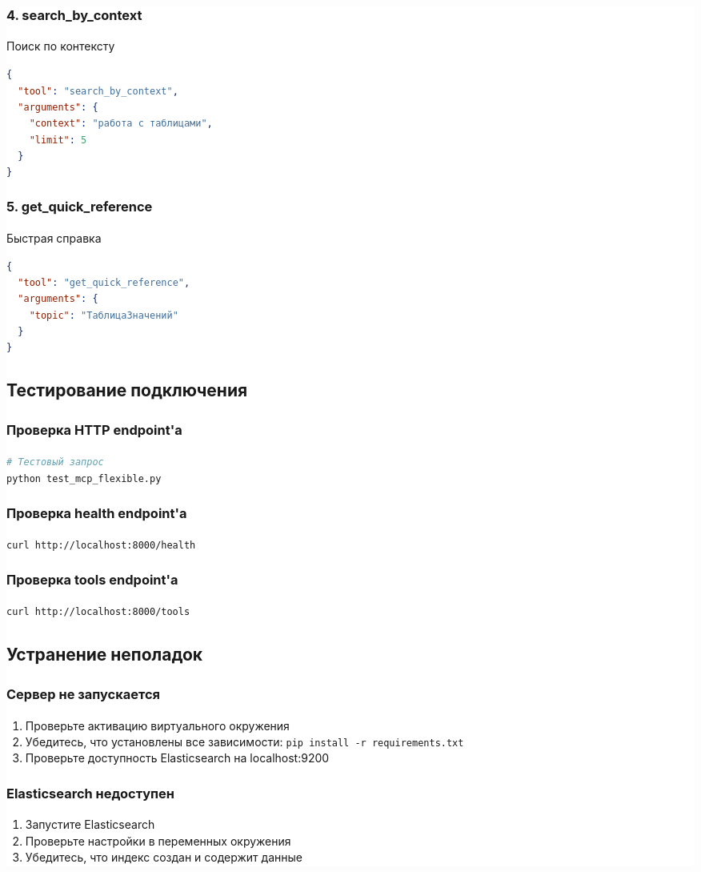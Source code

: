 ### 4. search_by_context
Поиск по контексту
```json
{
  "tool": "search_by_context",
  "arguments": {
    "context": "работа с таблицами",
    "limit": 5
  }
}
```

### 5. get_quick_reference
Быстрая справка
```json
{
  "tool": "get_quick_reference",
  "arguments": {
    "topic": "ТаблицаЗначений"
  }
}
```

## Тестирование подключения

### Проверка HTTP endpoint'а
```bash
# Тестовый запрос
python test_mcp_flexible.py
```

### Проверка health endpoint'а
```bash
curl http://localhost:8000/health
```

### Проверка tools endpoint'а
```bash
curl http://localhost:8000/tools
```

## Устранение неполадок

### Сервер не запускается
1. Проверьте активацию виртуального окружения
2. Убедитесь, что установлены все зависимости: `pip install -r requirements.txt`
3. Проверьте доступность Elasticsearch на localhost:9200

### Elasticsearch недоступен
1. Запустите Elasticsearch
2. Проверьте настройки в переменных окружения
3. Убедитесь, что индекс создан и содержит данные
